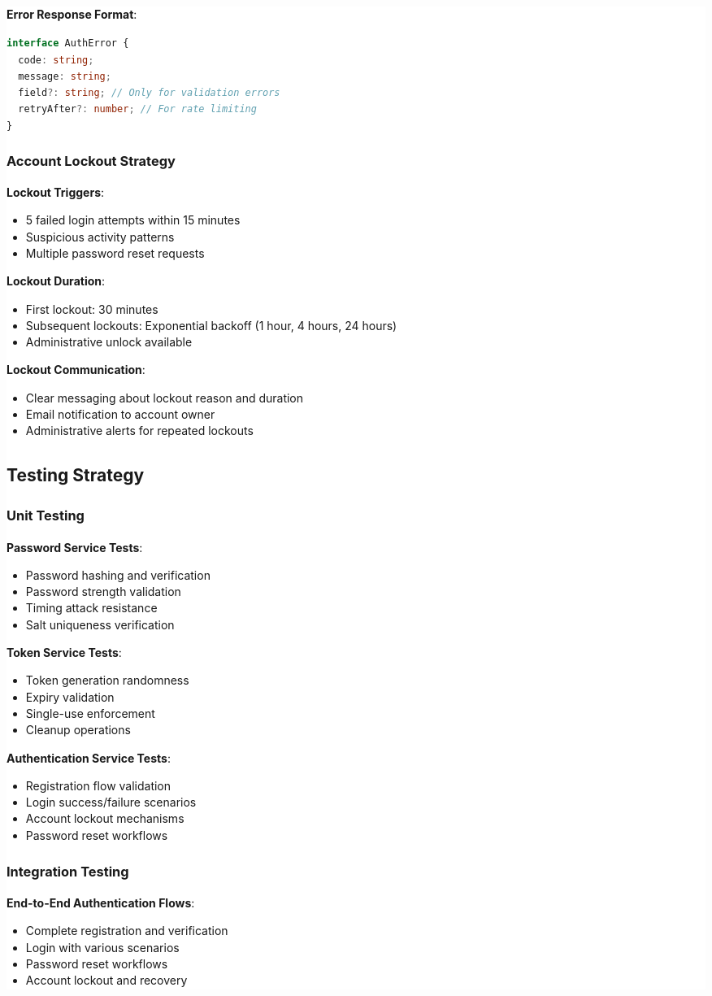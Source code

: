 **Error Response Format**:
```typescript
interface AuthError {
  code: string;
  message: string;
  field?: string; // Only for validation errors
  retryAfter?: number; // For rate limiting
}
```

### Account Lockout Strategy

**Lockout Triggers**:
- 5 failed login attempts within 15 minutes
- Suspicious activity patterns
- Multiple password reset requests

**Lockout Duration**:
- First lockout: 30 minutes
- Subsequent lockouts: Exponential backoff (1 hour, 4 hours, 24 hours)
- Administrative unlock available

**Lockout Communication**:
- Clear messaging about lockout reason and duration
- Email notification to account owner
- Administrative alerts for repeated lockouts

## Testing Strategy

### Unit Testing

**Password Service Tests**:
- Password hashing and verification
- Password strength validation
- Timing attack resistance
- Salt uniqueness verification

**Token Service Tests**:
- Token generation randomness
- Expiry validation
- Single-use enforcement
- Cleanup operations

**Authentication Service Tests**:
- Registration flow validation
- Login success/failure scenarios
- Account lockout mechanisms
- Password reset workflows

### Integration Testing

**End-to-End Authentication Flows**:
- Complete registration and verification
- Login with various scenarios
- Password reset workflows
- Account lockout and recovery
